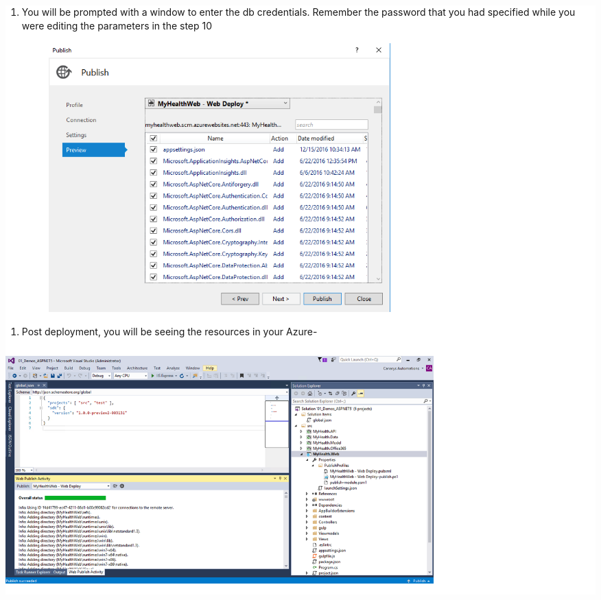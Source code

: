 1.  You will be prompted with a window to enter the db credentials.
    Remember the password that you had specified while you were editing
    the parameters in the step 10

<img src="./media/image17.png" width="624" height="392" />

1.  Post deployment, you will be seeing the resources in your Azure-

<img src="./media/image18.png" width="624" height="354" />
